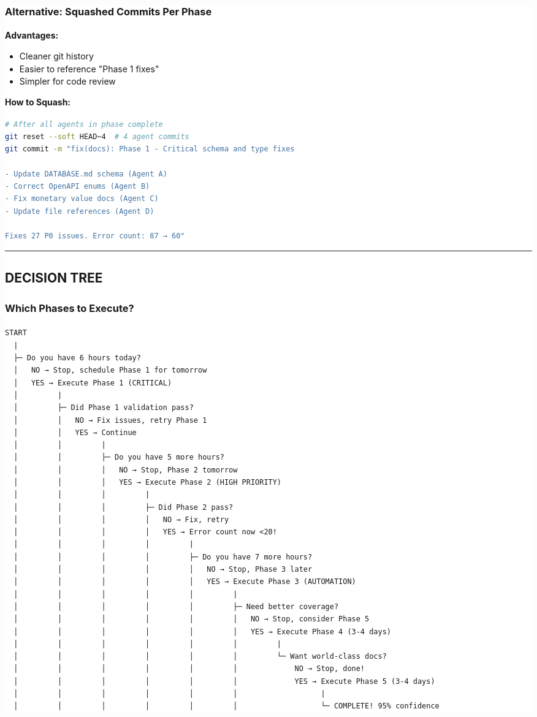 ### Alternative: Squashed Commits Per Phase

**Advantages:**
- Cleaner git history
- Easier to reference "Phase 1 fixes"
- Simpler for code review

**How to Squash:**
```bash
# After all agents in phase complete
git reset --soft HEAD~4  # 4 agent commits
git commit -m "fix(docs): Phase 1 - Critical schema and type fixes

- Update DATABASE.md schema (Agent A)
- Correct OpenAPI enums (Agent B)
- Fix monetary value docs (Agent C)
- Update file references (Agent D)

Fixes 27 P0 issues. Error count: 87 → 60"
```

---

## DECISION TREE

### Which Phases to Execute?

```
START
  |
  ├─ Do you have 6 hours today?
  │   NO → Stop, schedule Phase 1 for tomorrow
  │   YES → Execute Phase 1 (CRITICAL)
  │         |
  │         ├─ Did Phase 1 validation pass?
  │         │   NO → Fix issues, retry Phase 1
  │         │   YES → Continue
  │         │         |
  │         │         ├─ Do you have 5 more hours?
  │         │         │   NO → Stop, Phase 2 tomorrow
  │         │         │   YES → Execute Phase 2 (HIGH PRIORITY)
  │         │         │         |
  │         │         │         ├─ Did Phase 2 pass?
  │         │         │         │   NO → Fix, retry
  │         │         │         │   YES → Error count now <20!
  │         │         │         │         |
  │         │         │         │         ├─ Do you have 7 more hours?
  │         │         │         │         │   NO → Stop, Phase 3 later
  │         │         │         │         │   YES → Execute Phase 3 (AUTOMATION)
  │         │         │         │         │         |
  │         │         │         │         │         ├─ Need better coverage?
  │         │         │         │         │         │   NO → Stop, consider Phase 5
  │         │         │         │         │         │   YES → Execute Phase 4 (3-4 days)
  │         │         │         │         │         │         |
  │         │         │         │         │         │         └─ Want world-class docs?
  │         │         │         │         │         │             NO → Stop, done!
  │         │         │         │         │         │             YES → Execute Phase 5 (3-4 days)
  │         │         │         │         │         │                   |
  │         │         │         │         │         │                   └─ COMPLETE! 95% confidence
```
